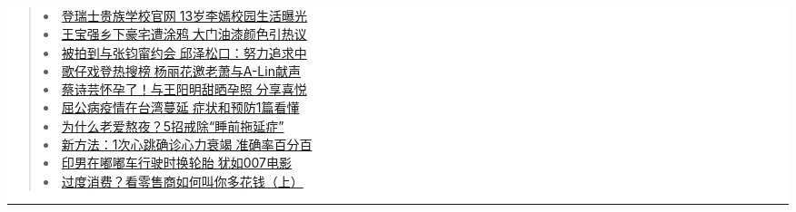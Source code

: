 > <li><a href="http://www.epochtimes.com/gb/19/9/24/n11544222.htm">登瑞士贵族学校官网 13岁李嫣校园生活曝光</a></li>
> <li><a href="http://www.epochtimes.com/gb/19/9/24/n11544375.htm">王宝强乡下豪宅遭涂鸦 大门油漆颜色引热议</a></li>
> <li><a href="http://www.epochtimes.com/gb/19/9/25/n11545153.htm">被拍到与张钧甯约会 邱泽松口：努力追求中</a></li>
> <li><a href="http://www.epochtimes.com/gb/19/9/25/n11545320.htm">歌仔戏登热搜榜 杨丽花邀老萧与A-Lin献声</a></li>
> <li><a href="http://www.epochtimes.com/gb/19/9/26/n11547898.htm">蔡诗芸怀孕了！与王阳明甜晒孕照 分享喜悦</a></li>
> <li><a href="http://www.epochtimes.com/gb/19/9/25/n11546404.htm">屈公病疫情在台湾蔓延 症状和预防1篇看懂</a></li>
> <li><a href="http://www.epochtimes.com/gb/19/9/24/n11544290.htm">为什么老爱熬夜？5招戒除“睡前拖延症”</a></li>
> <li><a href="http://www.epochtimes.com/gb/19/9/24/n11543313.htm">新方法：1次心跳确诊心力衰竭 准确率百分百</a></li>
> <li><a href="http://www.epochtimes.com/gb/19/9/26/n11547315.htm">印男在嘟嘟车行驶时换轮胎 犹如007电影</a></li>
> <li><a href="http://www.epochtimes.com/gb/19/9/19/n11531776.htm">过度消费？看零售商如何叫你多花钱（上）</a></li>
<hr>
